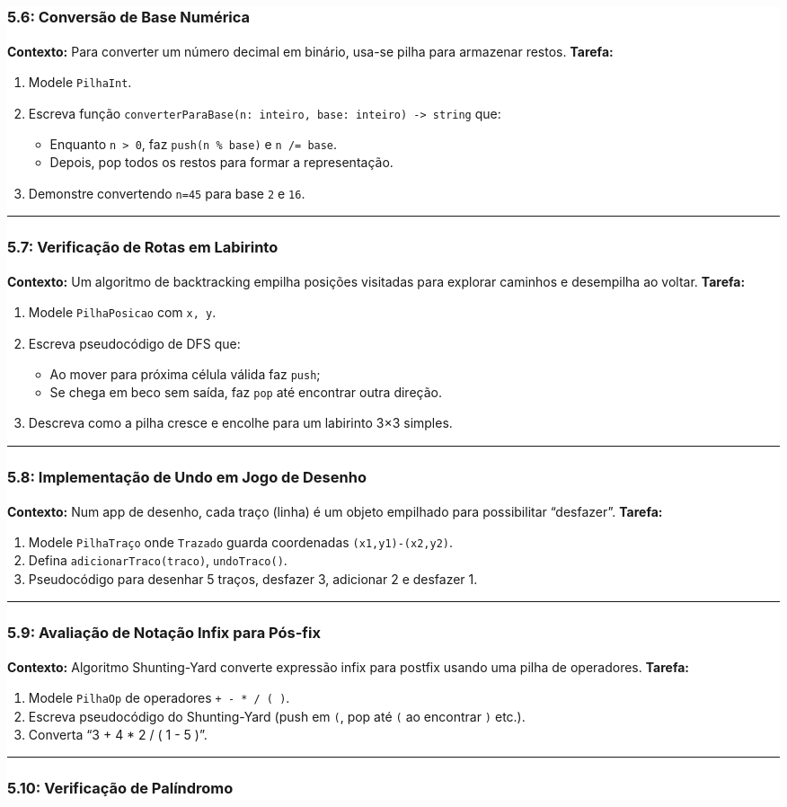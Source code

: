 
### 5.6: Conversão de Base Numérica

**Contexto:** Para converter um número decimal em binário, usa-se pilha para armazenar restos.
**Tarefa:**

1. Modele `PilhaInt`.
2. Escreva função `converterParaBase(n: inteiro, base: inteiro) -> string` que:

   * Enquanto `n > 0`, faz `push(n % base)` e `n /= base`.
   * Depois, pop todos os restos para formar a representação.
3. Demonstre convertendo `n=45` para base `2` e `16`.

---

### 5.7: Verificação de Rotas em Labirinto

**Contexto:** Um algoritmo de backtracking empilha posições visitadas para explorar caminhos e desempilha ao voltar.
**Tarefa:**

1. Modele `PilhaPosicao` com `x, y`.
2. Escreva pseudocódigo de DFS que:

   * Ao mover para próxima célula válida faz `push`;
   * Se chega em beco sem saída, faz `pop` até encontrar outra direção.
3. Descreva como a pilha cresce e encolhe para um labirinto 3×3 simples.

---

### 5.8: Implementação de Undo em Jogo de Desenho

**Contexto:** Num app de desenho, cada traço (linha) é um objeto empilhado para possibilitar “desfazer”.
**Tarefa:**

1. Modele `PilhaTraço` onde `Trazado` guarda coordenadas `(x1,y1)-(x2,y2)`.
2. Defina `adicionarTraco(traco)`, `undoTraco()`.
3. Pseudocódigo para desenhar 5 traços, desfazer 3, adicionar 2 e desfazer 1.

---

### 5.9: Avaliação de Notação Infix para Pós-fix

**Contexto:** Algoritmo Shunting-Yard converte expressão infix para postfix usando uma pilha de operadores.
**Tarefa:**

1. Modele `PilhaOp` de operadores `+ - * / ( )`.
2. Escreva pseudocódigo do Shunting-Yard (push em `(`, pop até `(` ao encontrar `)` etc.).
3. Converta “3 + 4 \* 2 / ( 1 - 5 )”.

---

### 5.10: Verificação de Palíndromo
